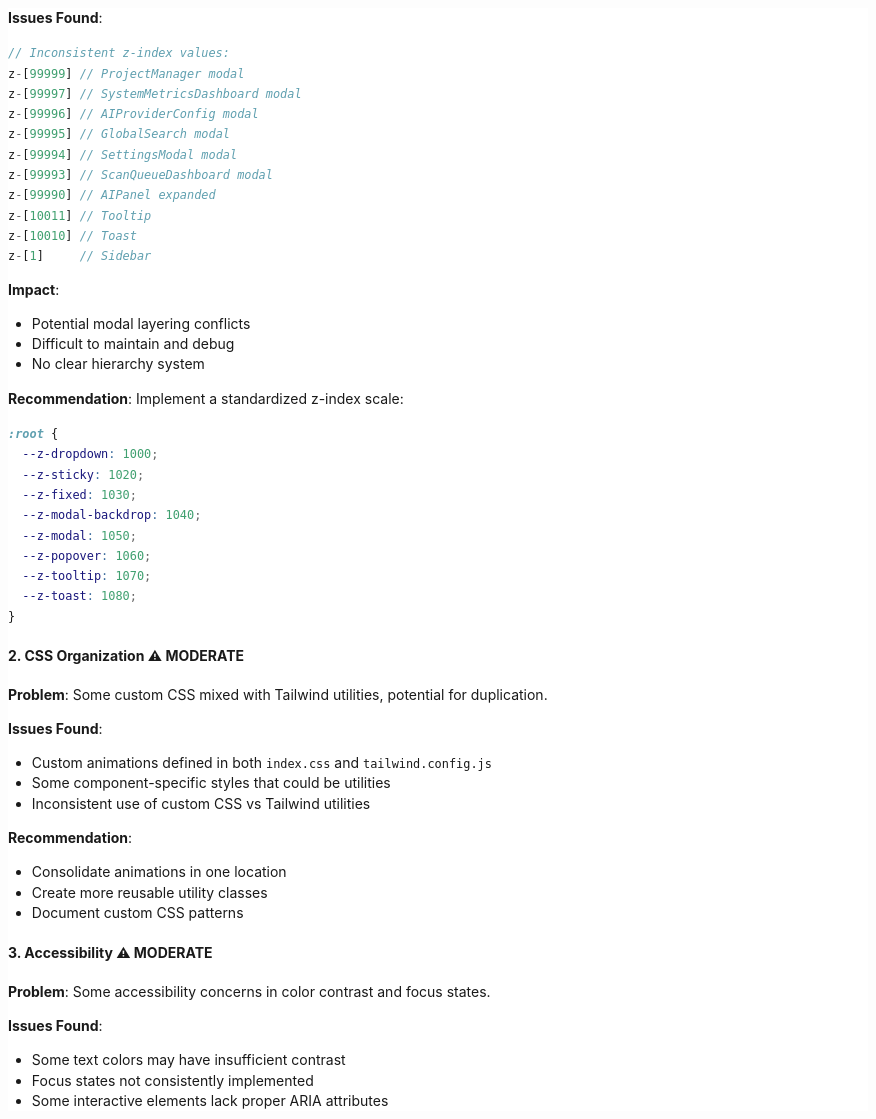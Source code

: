 **Issues Found**:
```jsx
// Inconsistent z-index values:
z-[99999] // ProjectManager modal
z-[99997] // SystemMetricsDashboard modal  
z-[99996] // AIProviderConfig modal
z-[99995] // GlobalSearch modal
z-[99994] // SettingsModal modal
z-[99993] // ScanQueueDashboard modal
z-[99990] // AIPanel expanded
z-[10011] // Tooltip
z-[10010] // Toast
z-[1]     // Sidebar
```

**Impact**:
- Potential modal layering conflicts
- Difficult to maintain and debug
- No clear hierarchy system

**Recommendation**: Implement a standardized z-index scale:
```css
:root {
  --z-dropdown: 1000;
  --z-sticky: 1020;
  --z-fixed: 1030;
  --z-modal-backdrop: 1040;
  --z-modal: 1050;
  --z-popover: 1060;
  --z-tooltip: 1070;
  --z-toast: 1080;
}
```

#### 2. **CSS Organization** ⚠️ **MODERATE**
**Problem**: Some custom CSS mixed with Tailwind utilities, potential for duplication.

**Issues Found**:
- Custom animations defined in both `index.css` and `tailwind.config.js`
- Some component-specific styles that could be utilities
- Inconsistent use of custom CSS vs Tailwind utilities

**Recommendation**: 
- Consolidate animations in one location
- Create more reusable utility classes
- Document custom CSS patterns

#### 3. **Accessibility** ⚠️ **MODERATE**
**Problem**: Some accessibility concerns in color contrast and focus states.

**Issues Found**:
- Some text colors may have insufficient contrast
- Focus states not consistently implemented
- Some interactive elements lack proper ARIA attributes
